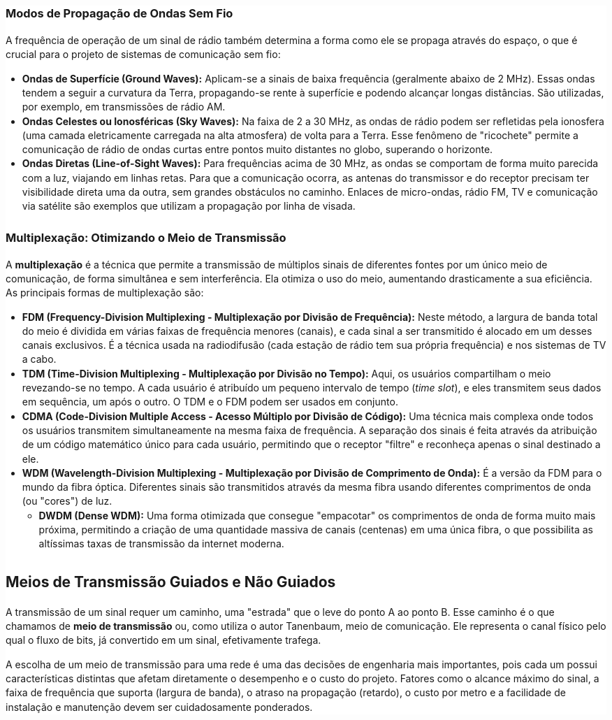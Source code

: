 ### Modos de Propagação de Ondas Sem Fio

A frequência de operação de um sinal de rádio também determina a forma como ele se propaga através do espaço, o que é crucial para o projeto de sistemas de comunicação sem fio:

- **Ondas de Superfície (Ground Waves):** Aplicam-se a sinais de baixa frequência (geralmente abaixo de 2 MHz). Essas ondas tendem a seguir a curvatura da Terra, propagando-se rente à superfície e podendo alcançar longas distâncias. São utilizadas, por exemplo, em transmissões de rádio AM.
- **Ondas Celestes ou Ionosféricas (Sky Waves):** Na faixa de 2 a 30 MHz, as ondas de rádio podem ser refletidas pela ionosfera (uma camada eletricamente carregada na alta atmosfera) de volta para a Terra. Esse fenômeno de "ricochete" permite a comunicação de rádio de ondas curtas entre pontos muito distantes no globo, superando o horizonte.
- **Ondas Diretas (Line-of-Sight Waves):** Para frequências acima de 30 MHz, as ondas se comportam de forma muito parecida com a luz, viajando em linhas retas. Para que a comunicação ocorra, as antenas do transmissor e do receptor precisam ter visibilidade direta uma da outra, sem grandes obstáculos no caminho. Enlaces de micro-ondas, rádio FM, TV e comunicação via satélite são exemplos que utilizam a propagação por linha de visada.

### Multiplexação: Otimizando o Meio de Transmissão

A **multiplexação** é a técnica que permite a transmissão de múltiplos sinais de diferentes fontes por um único meio de comunicação, de forma simultânea e sem interferência. Ela otimiza o uso do meio, aumentando drasticamente a sua eficiência. As principais formas de multiplexação são:

- **FDM (Frequency-Division Multiplexing - Multiplexação por Divisão de Frequência):** Neste método, a largura de banda total do meio é dividida em várias faixas de frequência menores (canais), e cada sinal a ser transmitido é alocado em um desses canais exclusivos. É a técnica usada na radiodifusão (cada estação de rádio tem sua própria frequência) e nos sistemas de TV a cabo.
- **TDM (Time-Division Multiplexing - Multiplexação por Divisão no Tempo):** Aqui, os usuários compartilham o meio revezando-se no tempo. A cada usuário é atribuído um pequeno intervalo de tempo (_time slot_), e eles transmitem seus dados em sequência, um após o outro. O TDM e o FDM podem ser usados em conjunto.
- **CDMA (Code-Division Multiple Access - Acesso Múltiplo por Divisão de Código):** Uma técnica mais complexa onde todos os usuários transmitem simultaneamente na mesma faixa de frequência. A separação dos sinais é feita através da atribuição de um código matemático único para cada usuário, permitindo que o receptor "filtre" e reconheça apenas o sinal destinado a ele.
- **WDM (Wavelength-Division Multiplexing - Multiplexação por Divisão de Comprimento de Onda):** É a versão da FDM para o mundo da fibra óptica. Diferentes sinais são transmitidos através da mesma fibra usando diferentes comprimentos de onda (ou "cores") de luz.
    - **DWDM (Dense WDM):** Uma forma otimizada que consegue "empacotar" os comprimentos de onda de forma muito mais próxima, permitindo a criação de uma quantidade massiva de canais (centenas) em uma única fibra, o que possibilita as altíssimas taxas de transmissão da internet moderna.

## Meios de Transmissão Guiados e Não Guiados

A transmissão de um sinal requer um caminho, uma "estrada" que o leve do ponto A ao ponto B. Esse caminho é o que chamamos de **meio de transmissão** ou, como utiliza o autor Tanenbaum, meio de comunicação. Ele representa o canal físico pelo qual o fluxo de bits, já convertido em um sinal, efetivamente trafega.

A escolha de um meio de transmissão para uma rede é uma das decisões de engenharia mais importantes, pois cada um possui características distintas que afetam diretamente o desempenho e o custo do projeto. Fatores como o alcance máximo do sinal, a faixa de frequência que suporta (largura de banda), o atraso na propagação (retardo), o custo por metro e a facilidade de instalação e manutenção devem ser cuidadosamente ponderados.

